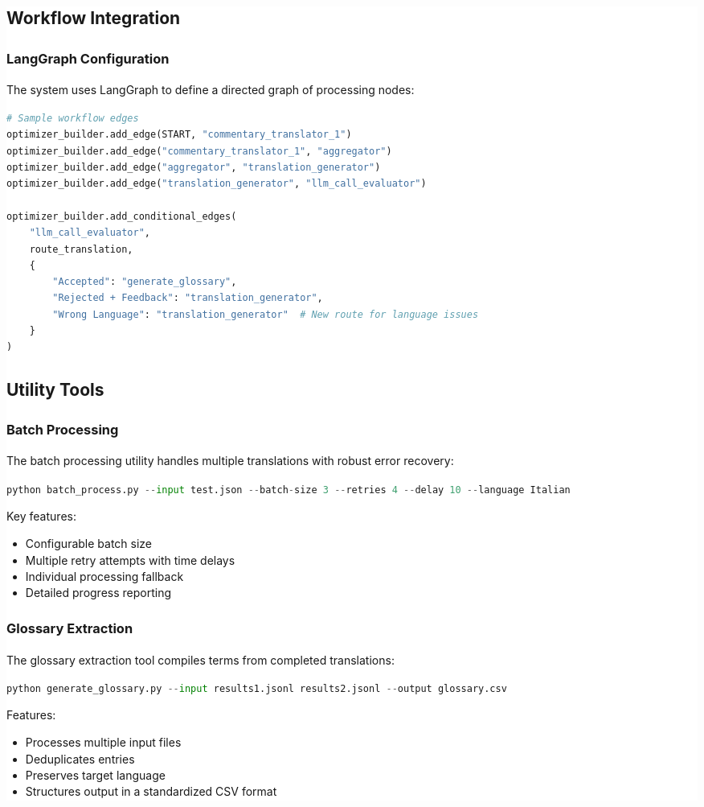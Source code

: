 ## Workflow Integration

### LangGraph Configuration

The system uses LangGraph to define a directed graph of processing nodes:

```python
# Sample workflow edges
optimizer_builder.add_edge(START, "commentary_translator_1")
optimizer_builder.add_edge("commentary_translator_1", "aggregator")
optimizer_builder.add_edge("aggregator", "translation_generator")
optimizer_builder.add_edge("translation_generator", "llm_call_evaluator")

optimizer_builder.add_conditional_edges(
    "llm_call_evaluator",
    route_translation,
    {
        "Accepted": "generate_glossary",
        "Rejected + Feedback": "translation_generator",
        "Wrong Language": "translation_generator"  # New route for language issues
    }
)
```

## Utility Tools

### Batch Processing

The batch processing utility handles multiple translations with robust error recovery:

```python
python batch_process.py --input test.json --batch-size 3 --retries 4 --delay 10 --language Italian
```

Key features:
- Configurable batch size
- Multiple retry attempts with time delays
- Individual processing fallback
- Detailed progress reporting

### Glossary Extraction

The glossary extraction tool compiles terms from completed translations:

```python
python generate_glossary.py --input results1.jsonl results2.jsonl --output glossary.csv
```

Features:
- Processes multiple input files
- Deduplicates entries
- Preserves target language
- Structures output in a standardized CSV format
